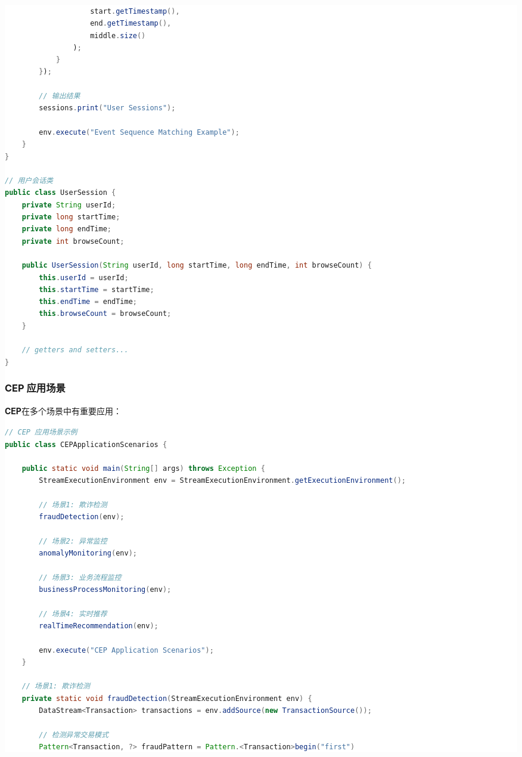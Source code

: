 ```java
                    start.getTimestamp(),
                    end.getTimestamp(),
                    middle.size()
                );
            }
        });
        
        // 输出结果
        sessions.print("User Sessions");
        
        env.execute("Event Sequence Matching Example");
    }
}

// 用户会话类
public class UserSession {
    private String userId;
    private long startTime;
    private long endTime;
    private int browseCount;
    
    public UserSession(String userId, long startTime, long endTime, int browseCount) {
        this.userId = userId;
        this.startTime = startTime;
        this.endTime = endTime;
        this.browseCount = browseCount;
    }
    
    // getters and setters...
}
```

### CEP 应用场景

**CEP**在多个场景中有重要应用：

```java
// CEP 应用场景示例
public class CEPApplicationScenarios {
    
    public static void main(String[] args) throws Exception {
        StreamExecutionEnvironment env = StreamExecutionEnvironment.getExecutionEnvironment();
        
        // 场景1: 欺诈检测
        fraudDetection(env);
        
        // 场景2: 异常监控
        anomalyMonitoring(env);
        
        // 场景3: 业务流程监控
        businessProcessMonitoring(env);
        
        // 场景4: 实时推荐
        realTimeRecommendation(env);
        
        env.execute("CEP Application Scenarios");
    }
    
    // 场景1: 欺诈检测
    private static void fraudDetection(StreamExecutionEnvironment env) {
        DataStream<Transaction> transactions = env.addSource(new TransactionSource());
        
        // 检测异常交易模式
        Pattern<Transaction, ?> fraudPattern = Pattern.<Transaction>begin("first")
```